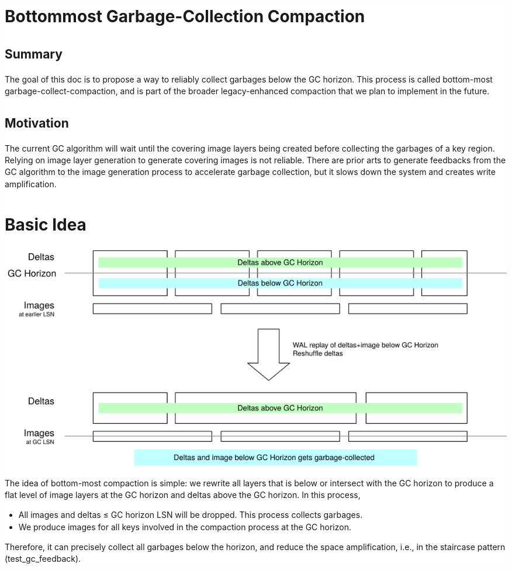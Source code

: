# Bottommost Garbage-Collection Compaction

## Summary

The goal of this doc is to propose a way to reliably collect garbages below the GC horizon. This process is called bottom-most garbage-collect-compaction, and is part of the broader legacy-enhanced compaction that we plan to implement in the future.

## Motivation

The current GC algorithm will wait until the covering image layers being created before collecting the garbages of a key region. Relying on image layer generation to generate covering images is not reliable. There are prior arts to generate feedbacks from the GC algorithm to the image generation process to accelerate garbage collection, but it slows down the system and creates write amplification.

# Basic Idea

![](images/036-bottom-most-gc-compaction/01-basic-idea.svg)

The idea of bottom-most compaction is simple: we rewrite all layers that is below or intersect with the GC horizon to produce a flat level of image layers at the GC horizon and deltas above the GC horizon. In this process,

- All images and deltas ≤ GC horizon LSN will be dropped. This process collects garbages.
- We produce images for all keys involved in the compaction process at the GC horizon.

Therefore, it can precisely collect all garbages below the horizon, and reduce the space amplification, i.e., in the staircase pattern (test_gc_feedback).
